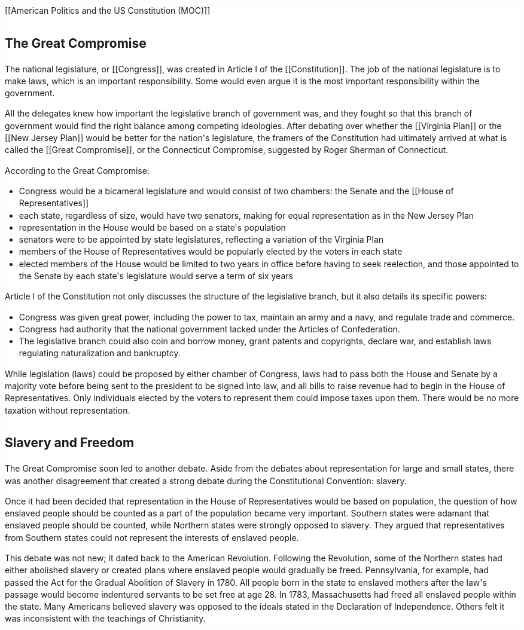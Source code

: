[[American Politics and the US Constitution (MOC)]]
## The Great Compromise
The national legislature, or [[Congress]], was created in Article I of the [[Constitution]]. The job of the national legislature is to make laws, which is an important responsibility. Some would even argue it is the most important responsibility within the government.

All the delegates knew how important the legislative branch of government was, and they fought so that this branch of government would find the right balance among competing ideologies. After debating over whether the [[Virginia Plan]] or the [[New Jersey Plan]] would be better for the nation's legislature, the framers of the Constitution had ultimately arrived at what is called the [[Great Compromise]], or the Connecticut Compromise, suggested by Roger Sherman of Connecticut.  
  
According to the Great Compromise:
- Congress would be a bicameral legislature and would consist of two chambers: the Senate and the [[House of Representatives]]
- each state, regardless of size, would have two senators, making for equal representation as in the New Jersey Plan
- representation in the House would be based on a state's population
- senators were to be appointed by state legislatures, reflecting a variation of the Virginia Plan
- members of the House of Representatives would be popularly elected by the voters in each state
- elected members of the House would be limited to two years in office before having to seek reelection, and those appointed to the Senate by each state's legislature would serve a term of six years

Article I of the Constitution not only discusses the structure of the legislative branch, but it also details its specific powers:  
- Congress was given great power, including the power to tax, maintain an army and a navy, and regulate trade and commerce.
- Congress had authority that the national government lacked under the Articles of Confederation.
- The legislative branch could also coin and borrow money, grant patents and copyrights, declare war, and establish laws regulating naturalization and bankruptcy.

While legislation (laws) could be proposed by either chamber of Congress, laws had to pass both the House and Senate by a majority vote before being sent to the president to be signed into law, and all bills to raise revenue had to begin in the House of Representatives. Only individuals elected by the voters to represent them could impose taxes upon them. There would be no more taxation without representation.

## Slavery and Freedom
The Great Compromise soon led to another debate. Aside from the debates about representation for large and small states, there was another disagreement that created a strong debate during the Constitutional Convention: slavery.   
  
Once it had been decided that representation in the House of Representatives would be based on population, the question of how enslaved people should be counted as a part of the population became very important. Southern states were adamant that enslaved people should be counted, while Northern states were strongly opposed to slavery. They argued that representatives from Southern states could not represent the interests of enslaved people.  
  
This debate was not new; it dated back to the American Revolution. Following the Revolution, some of the Northern states had either abolished slavery or created plans where enslaved people would gradually be freed. Pennsylvania, for example, had passed the Act for the Gradual Abolition of Slavery in 1780. All people born in the state to enslaved mothers after the law's passage would become indentured servants to be set free at age 28. In 1783, Massachusetts had freed all enslaved people within the state. Many Americans believed slavery was opposed to the ideals stated in the Declaration of Independence. Others felt it was inconsistent with the teachings of Christianity.  
  